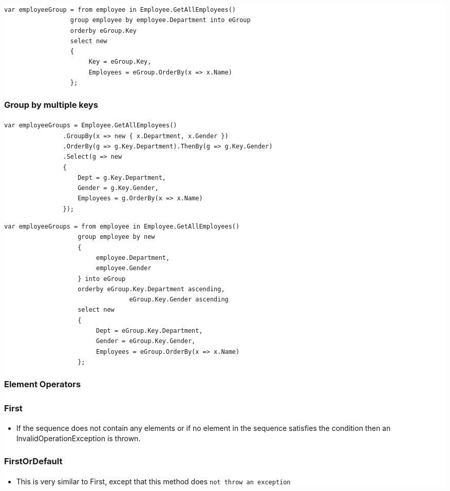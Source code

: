 ```
var employeeGroup = from employee in Employee.GetAllEmployees()
                  group employee by employee.Department into eGroup
                  orderby eGroup.Key
                  select new
                  {
                       Key = eGroup.Key,
                       Employees = eGroup.OrderBy(x => x.Name)
                  };
```

### Group by multiple keys

```
var employeeGroups = Employee.GetAllEmployees()
                .GroupBy(x => new { x.Department, x.Gender })
                .OrderBy(g => g.Key.Department).ThenBy(g => g.Key.Gender)
                .Select(g => new
                {
                    Dept = g.Key.Department,
                    Gender = g.Key.Gender,
                    Employees = g.OrderBy(x => x.Name)
                });
```

```
var employeeGroups = from employee in Employee.GetAllEmployees()
                    group employee by new
                    {
                         employee.Department,
                         employee.Gender
                    } into eGroup
                    orderby eGroup.Key.Department ascending, 
                                  eGroup.Key.Gender ascending
                    select new
                    {
                         Dept = eGroup.Key.Department,
                         Gender = eGroup.Key.Gender,
                         Employees = eGroup.OrderBy(x => x.Name)
                    };
```

### Element Operators

### First

- If the sequence does not contain any elements or if no element in the sequence satisfies the condition then an InvalidOperationException is thrown.

### FirstOrDefault

- This is very similar to First, except that this method does ```not throw an exception```

